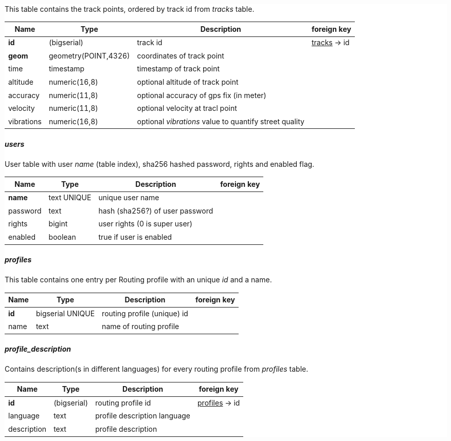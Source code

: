 This table contains the track points, ordered by track id from *tracks* table.

| Name  | Type | Description | foreign key |
|-------|------|-------------|-------------|
| **id** | (bigserial) | track id | [tracks](#tracks) -> id |
| **geom** | geometry(POINT,4326) | coordinates of track point | |
| time | timestamp | timestamp of track point | |
| altitude | numeric(16,8) | optional altitude of track point | |
| accuracy | numeric(11,8) | optional accuracy of gps fix (in meter) | |
| velocity | numeric(11,8) | optional velocity at tracl point | |
| vibrations | numeric(16,8) | optional *vibrations* value to quantify street quality | |


#### *users*

User table with user *name* (table index), sha256 hashed password, rights and enabled flag.

| Name  | Type | Description | foreign key |
|-------|------|-------------|-------------|
| **name** | text UNIQUE | unique user name | |
| password | text | hash (sha256?) of user password | |
| rights | bigint | user rights (0 is super user) | |
| enabled | boolean | true if user is enabled | |


#### *profiles*

This table contains one entry per Routing profile with an unique *id* and a name.

| Name  | Type | Description | foreign key |
|-------|------|-------------|-------------|
| **id** | bigserial UNIQUE | routing profile (unique) id | |
| name | text | name of routing profile | |


#### *profile_description*

Contains description(s in different languages) for every routing profile from *profiles* table.

| Name  | Type | Description | foreign key |
|-------|------|-------------|-------------|
| **id** | (bigserial) | routing profile id | [profiles](#profiles) -> id |
| language | text | profile description language | |
| description | text | profile description | |
